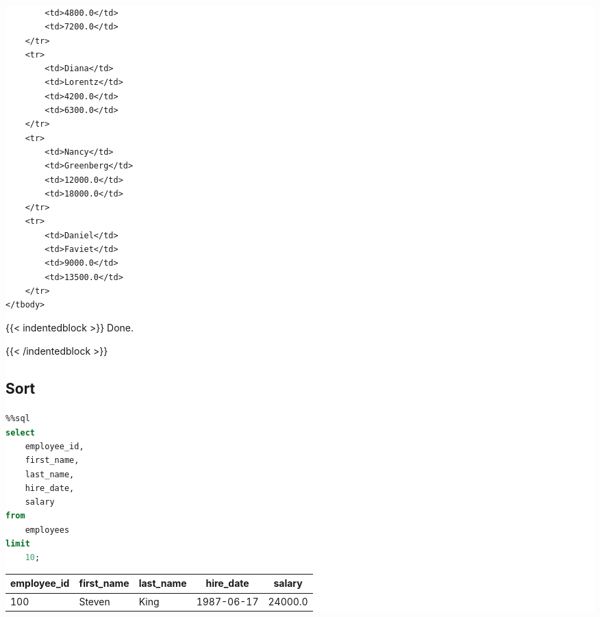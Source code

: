             <td>4800.0</td>
            <td>7200.0</td>
        </tr>
        <tr>
            <td>Diana</td>
            <td>Lorentz</td>
            <td>4200.0</td>
            <td>6300.0</td>
        </tr>
        <tr>
            <td>Nancy</td>
            <td>Greenberg</td>
            <td>12000.0</td>
            <td>18000.0</td>
        </tr>
        <tr>
            <td>Daniel</td>
            <td>Faviet</td>
            <td>9000.0</td>
            <td>13500.0</td>
        </tr>
    </tbody>
</table>
{{< indentedblock >}}
    Done.








{{< /indentedblock >}}
## Sort


```sql
%%sql 
select 
    employee_id,
    first_name,
    last_name,
    hire_date,
    salary 
from 
    employees
limit 
    10;
```

<table>
    <thead>
        <tr>
            <th>employee_id</th>
            <th>first_name</th>
            <th>last_name</th>
            <th>hire_date</th>
            <th>salary</th>
        </tr>
    </thead>
    <tbody>
        <tr>
            <td>100</td>
            <td>Steven</td>
            <td>King</td>
            <td>1987-06-17</td>
            <td>24000.0</td>